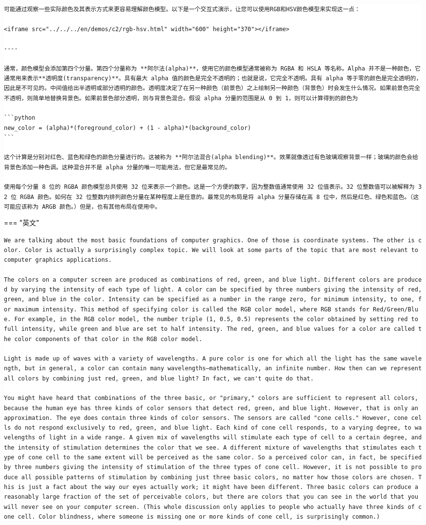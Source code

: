     可能通过观察一些实际颜色及其表示方式来更容易理解颜色模型。以下是一个交互式演示，让您可以使用RGB和HSV颜色模型来实现这一点：

    <iframe src="../../../en/demos/c2/rgb-hsv.html" width="600" height="370"></iframe>

    ----

    通常，颜色模型会添加第四个分量。第四个分量称为 **阿尔法(alpha)**，使用它的颜色模型通常被称为 RGBA 和 HSLA 等名称。Alpha 并不是一种颜色，它通常用来表示**透明度(transparency)**。具有最大 alpha 值的颜色是完全不透明的；也就是说，它完全不透明。具有 alpha 等于零的颜色是完全透明的，因此是不可见的。中间值给出半透明或部分透明的颜色。透明度决定了在另一种颜色（前景色）之上绘制另一种颜色（背景色）时会发生什么情况。如果前景色完全不透明，则简单地替换背景色。如果前景色部分透明，则与背景色混合。假设 alpha 分量的范围是从 0 到 1，则可以计算得到的颜色为

    ```python
    new_color = (alpha)*(foreground_color) + (1 - alpha)*(background_color)
    ```

    这个计算是分别对红色、蓝色和绿色的颜色分量进行的。这被称为 **阿尔法混合(alpha blending)**。效果就像透过有色玻璃观察背景一样；玻璃的颜色会给背景色添加一种色调。这种混合并不是 alpha 分量的唯一可能用法，但它是最常见的。

    使用每个分量 8 位的 RGBA 颜色模型总共使用 32 位来表示一个颜色。这是一个方便的数字，因为整数值通常使用 32 位值表示。32 位整数值可以被解释为 32 位 RGBA 颜色。如何在 32 位整数内排列颜色分量在某种程度上是任意的。最常见的布局是将 alpha 分量存储在高 8 位中，然后是红色、绿色和蓝色。（这可能应该称为 ARGB 颜色。）但是，也有其他布局在使用中。

=== "英文"

    We are talking about the most basic foundations of computer graphics. One of those is coordinate systems. The other is color. Color is actually a surprisingly complex topic. We will look at some parts of the topic that are most relevant to computer graphics applications.

    The colors on a computer screen are produced as combinations of red, green, and blue light. Different colors are produced by varying the intensity of each type of light. A color can be specified by three numbers giving the intensity of red, green, and blue in the color. Intensity can be specified as a number in the range zero, for minimum intensity, to one, for maximum intensity. This method of specifying color is called the RGB color model, where RGB stands for Red/Green/Blue. For example, in the RGB color model, the number triple (1, 0.5, 0.5) represents the color obtained by setting red to full intensity, while green and blue are set to half intensity. The red, green, and blue values for a color are called the color components of that color in the RGB color model.

    Light is made up of waves with a variety of wavelengths. A pure color is one for which all the light has the same wavelength, but in general, a color can contain many wavelengths—mathematically, an infinite number. How then can we represent all colors by combining just red, green, and blue light? In fact, we can't quite do that.

    You might have heard that combinations of the three basic, or "primary," colors are sufficient to represent all colors, because the human eye has three kinds of color sensors that detect red, green, and blue light. However, that is only an approximation. The eye does contain three kinds of color sensors. The sensors are called "cone cells." However, cone cells do not respond exclusively to red, green, and blue light. Each kind of cone cell responds, to a varying degree, to wavelengths of light in a wide range. A given mix of wavelengths will stimulate each type of cell to a certain degree, and the intensity of stimulation determines the color that we see. A different mixture of wavelengths that stimulates each type of cone cell to the same extent will be perceived as the same color. So a perceived color can, in fact, be specified by three numbers giving the intensity of stimulation of the three types of cone cell. However, it is not possible to produce all possible patterns of stimulation by combining just three basic colors, no matter how those colors are chosen. This is just a fact about the way our eyes actually work; it might have been different. Three basic colors can produce a reasonably large fraction of the set of perceivable colors, but there are colors that you can see in the world that you will never see on your computer screen. (This whole discussion only applies to people who actually have three kinds of cone cell. Color blindness, where someone is missing one or more kinds of cone cell, is surprisingly common.)
